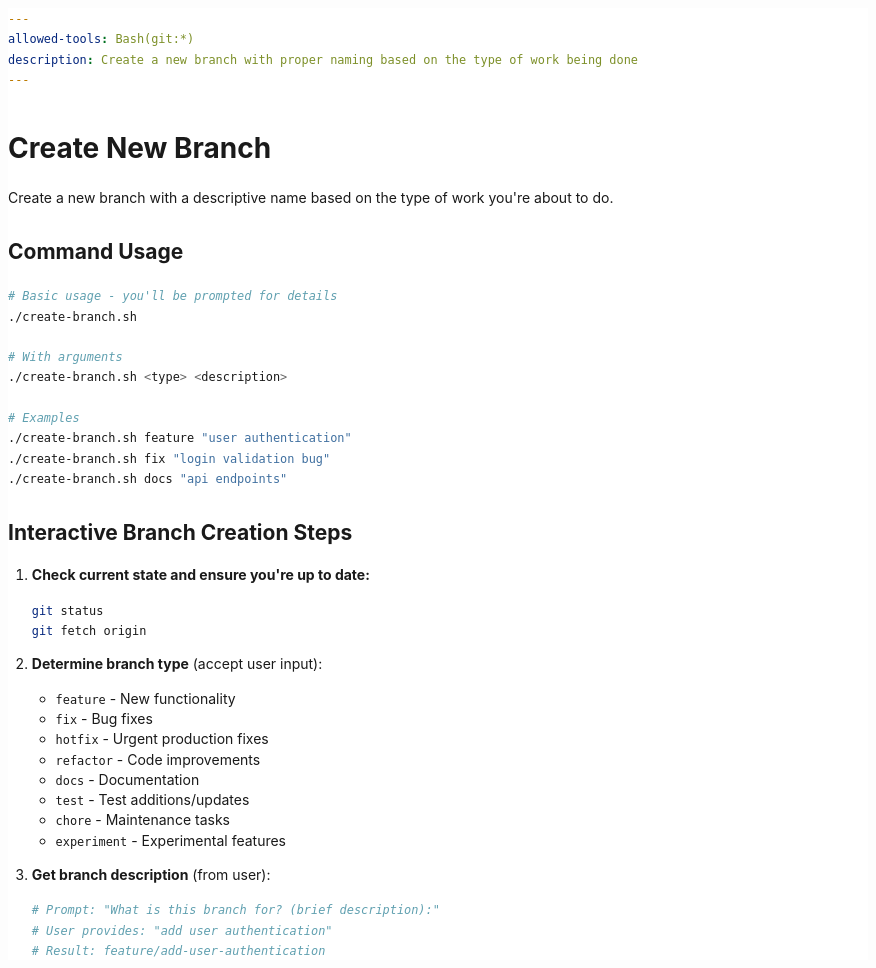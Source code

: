 ```yaml
---
allowed-tools: Bash(git:*)
description: Create a new branch with proper naming based on the type of work being done
---
```


# Create New Branch

Create a new branch with a descriptive name based on the type of work you're about to do.

## Command Usage

```bash
# Basic usage - you'll be prompted for details
./create-branch.sh

# With arguments
./create-branch.sh <type> <description>

# Examples
./create-branch.sh feature "user authentication"
./create-branch.sh fix "login validation bug"
./create-branch.sh docs "api endpoints"
```

## Interactive Branch Creation Steps

1. **Check current state and ensure you're up to date:**

   ```bash
   git status
   git fetch origin
   ```

2. **Determine branch type** (accept user input):
   - `feature` - New functionality
   - `fix` - Bug fixes
   - `hotfix` - Urgent production fixes
   - `refactor` - Code improvements
   - `docs` - Documentation
   - `test` - Test additions/updates
   - `chore` - Maintenance tasks
   - `experiment` - Experimental features

3. **Get branch description** (from user):

   ```bash
   # Prompt: "What is this branch for? (brief description):"
   # User provides: "add user authentication"
   # Result: feature/add-user-authentication
   ```

